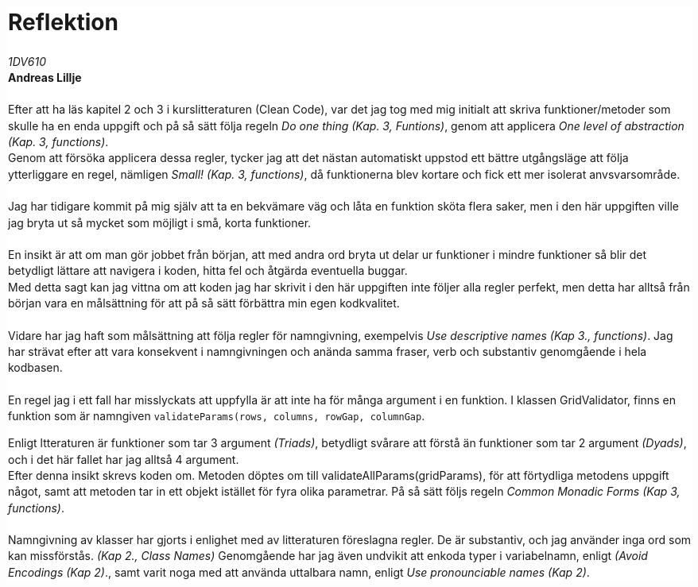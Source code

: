 # Reflektion
*1DV610*<br>
**Andreas Lillje**
<br>
<br>
Efter att ha läs kapitel 2 och 3 i kurslitteraturen (Clean Code), var det jag tog med mig initialt att skriva funktioner/metoder som skulle ha en enda uppgift och på så sätt följa regeln *Do one thing (Kap. 3, Funtions)*, genom att applicera *One level of abstraction (Kap. 3, functions)*.
<br>
Genom att försöka applicera dessa regler, tycker jag att det nästan automatiskt uppstod ett bättre utgångsläge att följa ytterliggare en regel, nämligen *Small! (Kap. 3, functions)*, då funktionerna blev kortare och fick ett mer isolerat anvsvarsområde. 
<br>
<br>
Jag har tidigare kommit på mig själv att ta en bekvämare väg och låta en funktion sköta flera saker, men i den här uppgiften ville jag bryta ut så mycket som möjligt i små, korta funktioner. 
<br>
<br>
En insikt är att om man gör jobbet från början, att med andra ord bryta ut delar ur funktioner i mindre funktioner så blir det betydligt lättare att navigera i koden, hitta fel och åtgärda eventuella buggar. 
<br>
Med detta sagt kan jag vittna om att koden jag har skrivit i den här uppgiften inte följer alla regler perfekt, men detta har alltså från början vara en målsättning för att på så sätt förbättra min egen kodkvalitet. 
<br>
<br>
Vidare har jag haft som målsättning att följa regler för namngivning, exempelvis *Use descriptive names (Kap 3., functions)*. Jag har strävat efter att vara konsekvent i namngivningen och anända samma fraser, verb och substantiv genomgående i hela kodbasen. 
<br>
<br>
En regel jag i ett fall har misslyckats att uppfylla är att inte ha för många argument i en funktion. 
I klassen GridValidator, finns en funktion som är namngiven `validateParams(rows, columns, rowGap, columnGap`. 

Enligt ltteraturen är funktioner som tar 3 argument *(Triads)*, betydligt svårare att förstå än funktioner som tar 2 argument *(Dyads)*, och i det här fallet har jag alltså 4 argument.
<br>
Efter denna insikt skrevs koden om. Metoden döptes om till validateAllParams(gridParams), för att förtydliga metodens uppgift något, samt att metoden tar in ett objekt istället för fyra olika parametrar. På så sätt följs regeln *Common Monadic Forms (Kap 3, functions)*. 
<br>
<br>
Namngivning av klasser har gjorts i enlighet med av litteraturen föreslagna regler. De är substantiv, och jag använder inga ord som kan missförstås. *(Kap 2., Class Names)*
Genomgående har jag även undvikit att enkoda typer i variabelnamn, enligt *(Avoid Encodings (Kap 2)*., samt varit noga med att använda uttalbara namn, enligt *Use pronounciable names (Kap 2)*.
